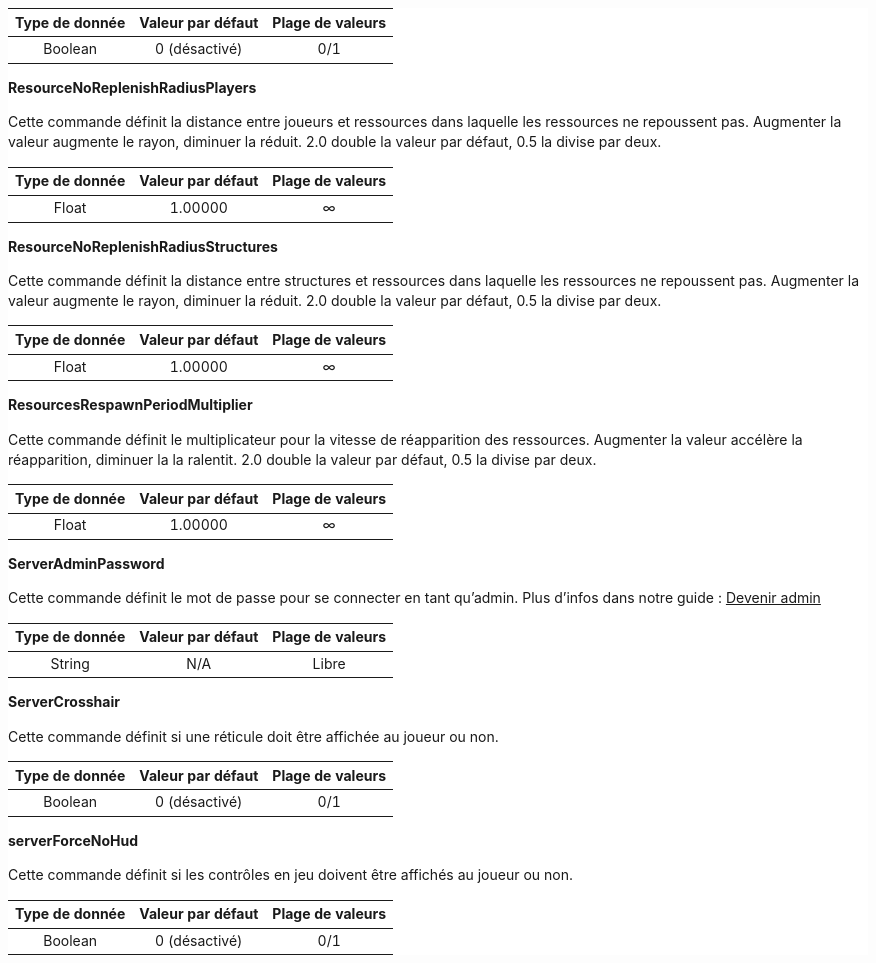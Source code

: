 | Type de donnée | Valeur par défaut | Plage de valeurs |
| :------------: | :---------------: | :--------------: |
|    Boolean     | 0 (désactivé)     |       0/1        |

**ResourceNoReplenishRadiusPlayers**

Cette commande définit la distance entre joueurs et ressources dans laquelle les ressources ne repoussent pas. Augmenter la valeur augmente le rayon, diminuer la réduit. 2.0 double la valeur par défaut, 0.5 la divise par deux.

| Type de donnée | Valeur par défaut | Plage de valeurs |
| :------------: | :---------------: | :--------------: |
|     Float      |      1.00000      |        ∞         |

**ResourceNoReplenishRadiusStructures**

Cette commande définit la distance entre structures et ressources dans laquelle les ressources ne repoussent pas. Augmenter la valeur augmente le rayon, diminuer la réduit. 2.0 double la valeur par défaut, 0.5 la divise par deux.

| Type de donnée | Valeur par défaut | Plage de valeurs |
| :------------: | :---------------: | :--------------: |
|     Float      |      1.00000      |        ∞         |

**ResourcesRespawnPeriodMultiplier**

Cette commande définit le multiplicateur pour la vitesse de réapparition des ressources. Augmenter la valeur accélère la réapparition, diminuer la la ralentit. 2.0 double la valeur par défaut, 0.5 la divise par deux.

| Type de donnée | Valeur par défaut | Plage de valeurs |
| :------------: | :---------------: | :--------------: |
|     Float      |      1.00000      |        ∞         |

**ServerAdminPassword**

Cette commande définit le mot de passe pour se connecter en tant qu’admin. Plus d’infos dans notre guide : [Devenir admin](ark-becomeadmin.md)

| Type de donnée | Valeur par défaut | Plage de valeurs |
| :------------: | :---------------: | :--------------: |
|     String     |       N/A         |    Libre        |

**ServerCrosshair**

Cette commande définit si une réticule doit être affichée au joueur ou non.

| Type de donnée | Valeur par défaut | Plage de valeurs |
| :------------: | :---------------: | :--------------: |
|    Boolean     | 0 (désactivé)     |       0/1        |

**serverForceNoHud**

Cette commande définit si les contrôles en jeu doivent être affichés au joueur ou non.

| Type de donnée | Valeur par défaut | Plage de valeurs |
| :------------: | :---------------: | :--------------: |
|    Boolean     | 0 (désactivé)     |       0/1        |
